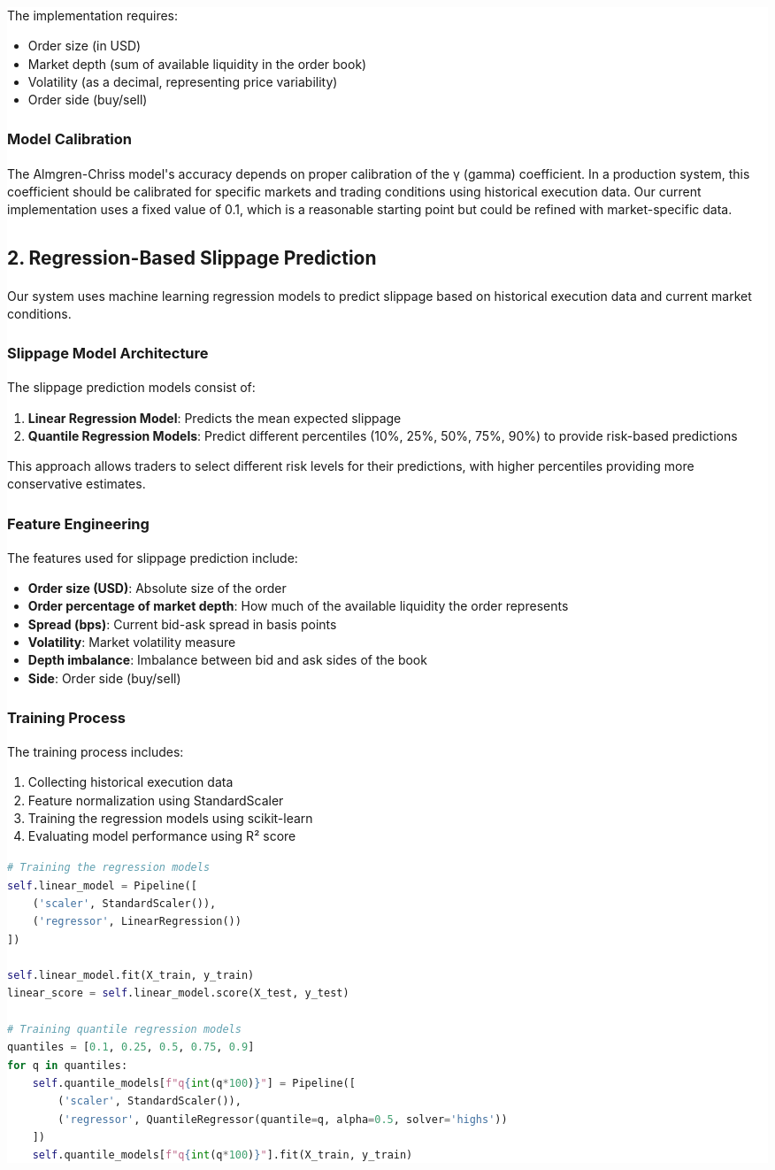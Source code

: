 The implementation requires:
- Order size (in USD)
- Market depth (sum of available liquidity in the order book)
- Volatility (as a decimal, representing price variability)
- Order side (buy/sell)

### Model Calibration

The Almgren-Chriss model's accuracy depends on proper calibration of the γ (gamma) coefficient. In a production system, this coefficient should be calibrated for specific markets and trading conditions using historical execution data. Our current implementation uses a fixed value of 0.1, which is a reasonable starting point but could be refined with market-specific data.

## 2. Regression-Based Slippage Prediction

Our system uses machine learning regression models to predict slippage based on historical execution data and current market conditions.

### Slippage Model Architecture

The slippage prediction models consist of:

1. **Linear Regression Model**: Predicts the mean expected slippage
2. **Quantile Regression Models**: Predict different percentiles (10%, 25%, 50%, 75%, 90%) to provide risk-based predictions

This approach allows traders to select different risk levels for their predictions, with higher percentiles providing more conservative estimates.

### Feature Engineering

The features used for slippage prediction include:

- **Order size (USD)**: Absolute size of the order
- **Order percentage of market depth**: How much of the available liquidity the order represents
- **Spread (bps)**: Current bid-ask spread in basis points
- **Volatility**: Market volatility measure
- **Depth imbalance**: Imbalance between bid and ask sides of the book
- **Side**: Order side (buy/sell)

### Training Process

The training process includes:

1. Collecting historical execution data
2. Feature normalization using StandardScaler
3. Training the regression models using scikit-learn
4. Evaluating model performance using R² score

```python
# Training the regression models
self.linear_model = Pipeline([
    ('scaler', StandardScaler()),
    ('regressor', LinearRegression())
])

self.linear_model.fit(X_train, y_train)
linear_score = self.linear_model.score(X_test, y_test)

# Training quantile regression models
quantiles = [0.1, 0.25, 0.5, 0.75, 0.9]
for q in quantiles:
    self.quantile_models[f"q{int(q*100)}"] = Pipeline([
        ('scaler', StandardScaler()),
        ('regressor', QuantileRegressor(quantile=q, alpha=0.5, solver='highs'))
    ])
    self.quantile_models[f"q{int(q*100)}"].fit(X_train, y_train)
```